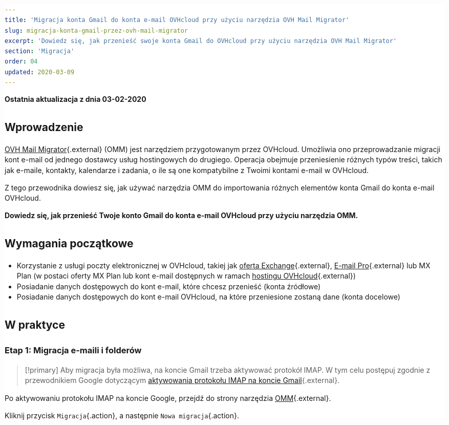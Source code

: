 ```yaml
---
title: 'Migracja konta Gmail do konta e-mail OVHcloud przy użyciu narzędzia OVH Mail Migrator'
slug: migracja-konta-gmail-przez-ovh-mail-migrator
excerpt: 'Dowiedz się, jak przenieść swoje konta Gmail do OVHcloud przy użyciu narzędzia OVH Mail Migrator'
section: 'Migracja'
order: 04
updated: 2020-03-09
---
```


**Ostatnia aktualizacja z dnia 03-02-2020**

## Wprowadzenie

[OVH Mail Migrator](https://omm.ovh.net/){.external} (OMM) jest narzędziem przygotowanym przez OVHcloud. Umożliwia ono przeprowadzanie migracji kont e-mail od jednego dostawcy usług hostingowych do drugiego. Operacja obejmuje przeniesienie różnych typów treści, takich jak e-maile, kontakty, kalendarze i zadania, o ile są one kompatybilne z Twoimi kontami e-mail w OVHcloud. 

Z tego przewodnika dowiesz się, jak używać narzędzia OMM do importowania różnych elementów konta Gmail do konta e-mail OVHcloud.

**Dowiedz się, jak przenieść Twoje konto Gmail do konta e-mail OVHcloud przy użyciu narzędzia OMM.**


## Wymagania początkowe

- Korzystanie z usługi poczty elektronicznej w OVHcloud, takiej jak [oferta Exchange](https://www.ovhcloud.com/pl/emails/){.external}, [E-mail Pro](https://www.ovhcloud.com/pl/emails/email-pro/){.external} lub MX Plan (w postaci oferty MX Plan lub kont e-mail dostępnych w ramach [hostingu OVHcloud](https://www.ovhcloud.com/pl/web-hosting/){.external})
- Posiadanie danych dostępowych do kont e-mail, które chcesz przenieść (konta źródłowe)
- Posiadanie danych dostępowych do kont e-mail OVHcloud, na które przeniesione zostaną dane (konta docelowe)

## W praktyce

### Etap 1: Migracja e-maili i folderów

> [!primary]
> Aby migracja była możliwa, na koncie Gmail trzeba aktywować protokół IMAP. W tym celu postępuj zgodnie z przewodnikiem Google dotyczącym
> [aktywowania protokołu IMAP na koncie Gmail](https://support.google.com/mail/answer/7126229?hl=pl){.external}.

Po aktywowaniu protokołu IMAP na koncie Google, przejdź do strony narzędzia [OMM](https://omm.ovh.net/){.external}.

Kliknij przycisk `Migracja`{.action}, a następnie `Nowa migracja`{.action}.
